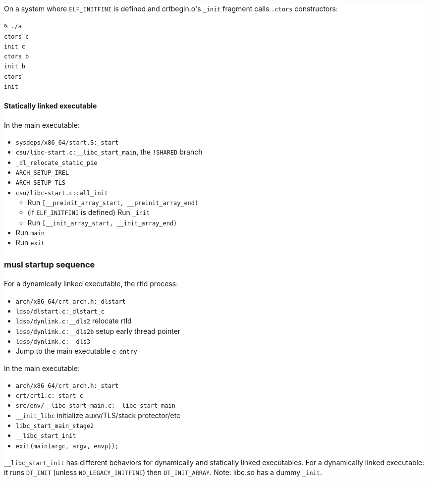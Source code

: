 
On a system where `ELF_INITFINI` is defined and crtbegin.o's `_init` fragment calls `.ctors` constructors:

```text
% ./a
ctors c
init c
ctors b
init b
ctors
init
```

#### Statically linked executable

In the main executable:

* `sysdeps/x86_64/start.S:_start`
* `csu/libc-start.c:__libc_start_main`, the `!SHARED` branch
* `_dl_relocate_static_pie`
* `ARCH_SETUP_IREL`
* `ARCH_SETUP_TLS`
* `csu/libc-start.c:call_init`
  + Run `[__preinit_array_start, __preinit_array_end)`
  + (if `ELF_INITFINI` is defined) Run `_init`
  + Run `[__init_array_start, __init_array_end)`
* Run `main`
* Run `exit`

### musl startup sequence

For a dynamically linked executable, the rtld process:

* `arch/x86_64/crt_arch.h:_dlstart`
* `ldso/dlstart.c:_dlstart_c`
* `ldso/dynlink.c:__dls2` relocate rtld
* `ldso/dynlink.c:__dls2b` setup early thread pointer
* `ldso/dynlink.c:__dls3`
* Jump to the main executable `e_entry`

In the main executable:

* `arch/x86_64/crt_arch.h:_start`
* `crt/crt1.c:_start_c`
* `src/env/__libc_start_main.c:__libc_start_main`
* `__init_libc` initialize auxv/TLS/stack protector/etc
* `libc_start_main_stage2`
* `__libc_start_init`
* `exit(main(argc, argv, envp));`

`__libc_start_init` has different behaviors for dynamically and statically linked executables.
For a dynamically linked executable: it runs `DT_INIT` (unless `NO_LEGACY_INITFINI`) then `DT_INIT_ARRAY`.
Note: libc.so has a dummy `_init`.
